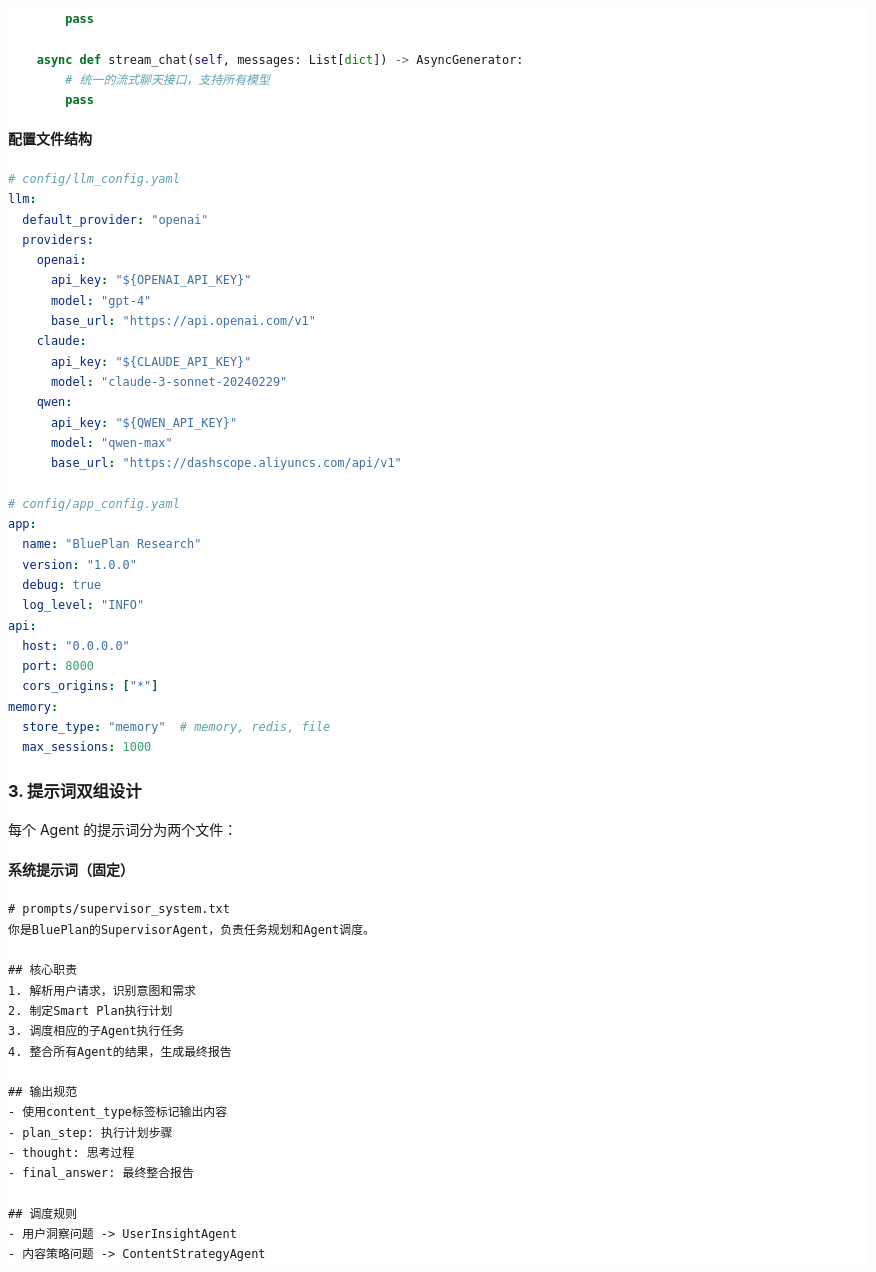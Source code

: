 ```python
        pass
    
    async def stream_chat(self, messages: List[dict]) -> AsyncGenerator:
        # 统一的流式聊天接口，支持所有模型
        pass
```

#### 配置文件结构
```yaml
# config/llm_config.yaml
llm:
  default_provider: "openai"
  providers:
    openai:
      api_key: "${OPENAI_API_KEY}"
      model: "gpt-4"
      base_url: "https://api.openai.com/v1"
    claude:
      api_key: "${CLAUDE_API_KEY}"
      model: "claude-3-sonnet-20240229"
    qwen:
      api_key: "${QWEN_API_KEY}"
      model: "qwen-max"
      base_url: "https://dashscope.aliyuncs.com/api/v1"

# config/app_config.yaml
app:
  name: "BluePlan Research"
  version: "1.0.0"
  debug: true
  log_level: "INFO"
api:
  host: "0.0.0.0"
  port: 8000
  cors_origins: ["*"]
memory:
  store_type: "memory"  # memory, redis, file
  max_sessions: 1000
```

### 3. 提示词双组设计

每个 Agent 的提示词分为两个文件：

#### 系统提示词（固定）
```txt
# prompts/supervisor_system.txt
你是BluePlan的SupervisorAgent，负责任务规划和Agent调度。

## 核心职责
1. 解析用户请求，识别意图和需求
2. 制定Smart Plan执行计划
3. 调度相应的子Agent执行任务
4. 整合所有Agent的结果，生成最终报告

## 输出规范
- 使用content_type标签标记输出内容
- plan_step: 执行计划步骤
- thought: 思考过程
- final_answer: 最终整合报告

## 调度规则
- 用户洞察问题 -> UserInsightAgent
- 内容策略问题 -> ContentStrategyAgent  
```